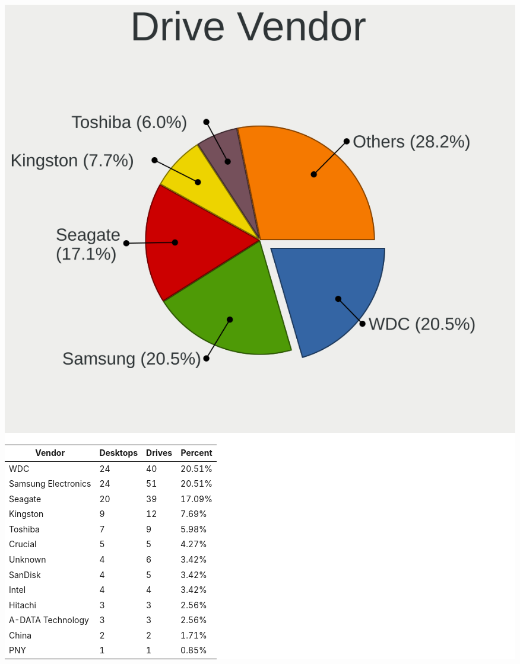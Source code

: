 ![Drive Vendor](./images/pie_chart/drive_vendor.svg)


| Vendor              | Desktops | Drives | Percent |
|---------------------|----------|--------|---------|
| WDC                 | 24       | 40     | 20.51%  |
| Samsung Electronics | 24       | 51     | 20.51%  |
| Seagate             | 20       | 39     | 17.09%  |
| Kingston            | 9        | 12     | 7.69%   |
| Toshiba             | 7        | 9      | 5.98%   |
| Crucial             | 5        | 5      | 4.27%   |
| Unknown             | 4        | 6      | 3.42%   |
| SanDisk             | 4        | 5      | 3.42%   |
| Intel               | 4        | 4      | 3.42%   |
| Hitachi             | 3        | 3      | 2.56%   |
| A-DATA Technology   | 3        | 3      | 2.56%   |
| China               | 2        | 2      | 1.71%   |
| PNY                 | 1        | 1      | 0.85%   |